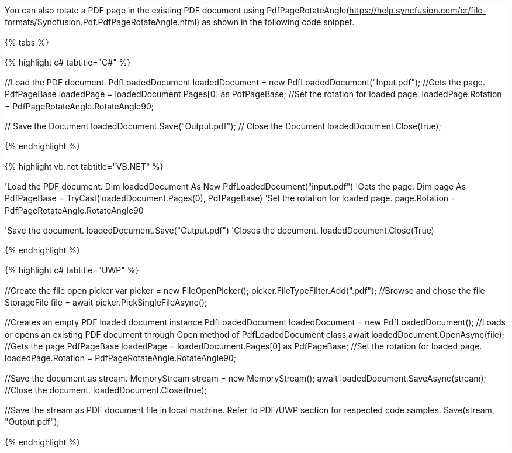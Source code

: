 You can also rotate a PDF page in the existing PDF document using PdfPageRotateAngle(https://help.syncfusion.com/cr/file-formats/Syncfusion.Pdf.PdfPageRotateAngle.html) as shown in the following code snippet.

{% tabs %}  

{% highlight c# tabtitle="C#" %}

//Load the PDF document.
PdfLoadedDocument loadedDocument = new PdfLoadedDocument("Input.pdf");
//Gets the page.
PdfPageBase loadedPage = loadedDocument.Pages[0] as PdfPageBase;
//Set the rotation for loaded page.
loadedPage.Rotation = PdfPageRotateAngle.RotateAngle90;
             
// Save the Document
loadedDocument.Save("Output.pdf");
// Close the Document
loadedDocument.Close(true);

{% endhighlight %}

{% highlight vb.net tabtitle="VB.NET" %}

'Load the PDF document. 
Dim loadedDocument As New PdfLoadedDocument("input.pdf")
'Gets the page.
Dim page As PdfPageBase = TryCast(loadedDocument.Pages(0), PdfPageBase)
'Set the rotation for loaded page.
page.Rotation = PdfPageRotateAngle.RotateAngle90

'Save the document. 
loadedDocument.Save("Output.pdf")
'Closes the document.
loadedDocument.Close(True)

{% endhighlight %}

{% highlight c# tabtitle="UWP" %}

//Create the file open picker 
var picker = new FileOpenPicker();
picker.FileTypeFilter.Add(".pdf");
//Browse and chose the file 
StorageFile file = await picker.PickSingleFileAsync();

//Creates an empty PDF loaded document instance
PdfLoadedDocument loadedDocument = new PdfLoadedDocument();
//Loads or opens an existing PDF document through Open method of PdfLoadedDocument class
await loadedDocument.OpenAsync(file);
//Gets the page
PdfPageBase loadedPage = loadedDocument.Pages[0] as PdfPageBase;
//Set the rotation for loaded page.
loadedPage.Rotation = PdfPageRotateAngle.RotateAngle90;

//Save the document as stream.
MemoryStream stream = new MemoryStream();
await loadedDocument.SaveAsync(stream);
//Close the document. 
loadedDocument.Close(true);

//Save the stream as PDF document file in local machine. Refer to PDF/UWP section for respected code samples. 
Save(stream, "Output.pdf");

{% endhighlight %}
